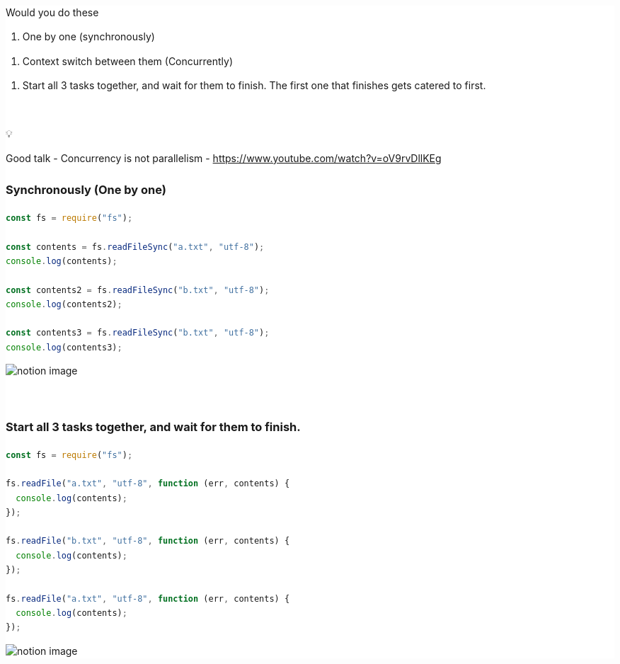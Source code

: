 &#x20;Would you do these&#x20;

1. One by one (synchronously)

1) Context switch between them (Concurrently)

1. Start all 3 tasks together, and wait for them to finish. The first one that finishes gets catered to first.

 

💡

Good talk - Concurrency is not parallelism  - <https://www.youtube.com/watch?v=oV9rvDllKEg>

### Synchronously (One by one)

```JavaScript
const fs = require("fs");

const contents = fs.readFileSync("a.txt", "utf-8");
console.log(contents);

const contents2 = fs.readFileSync("b.txt", "utf-8");
console.log(contents2);

const contents3 = fs.readFileSync("b.txt", "utf-8");
console.log(contents3);
```

![notion image](https://www.notion.so/image/https%3A%2F%2Fprod-files-secure.s3.us-west-2.amazonaws.com%2F085e8ad8-528e-47d7-8922-a23dc4016453%2F1f5c8758-8659-4af9-9e83-129cc504bf93%2FScreenshot_2024-08-10_at_6.35.54_PM.png?table=block\&id=44149294-43d5-4614-b31f-15f8d9aa0ded\&cache=v2 "notion image")

 

### Start all 3 tasks together, and wait for them to finish.

```JavaScript
const fs = require("fs");

fs.readFile("a.txt", "utf-8", function (err, contents) {
  console.log(contents);
});

fs.readFile("b.txt", "utf-8", function (err, contents) {
  console.log(contents);
});

fs.readFile("a.txt", "utf-8", function (err, contents) {
  console.log(contents);
});

```

![notion image](https://www.notion.so/image/https%3A%2F%2Fprod-files-secure.s3.us-west-2.amazonaws.com%2F085e8ad8-528e-47d7-8922-a23dc4016453%2F26968ae9-1e84-4b7a-8287-660ab511cd13%2FScreenshot_2024-08-10_at_6.36.25_PM.png?table=block\&id=bb6b7285-c8a2-4cb2-8412-f042c44cf956\&cache=v2 "notion image")
